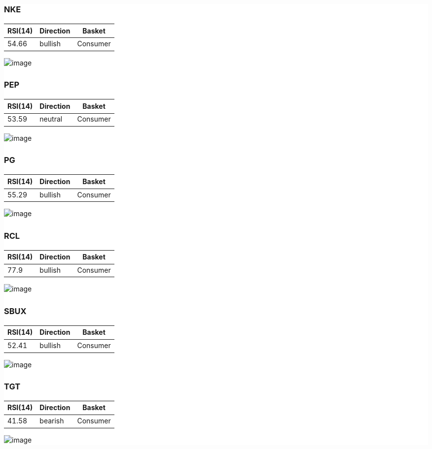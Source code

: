 ### NKE

|  RSI(14) | Direction | Basket |
|----------|-------|--------|
|  54.66 | bullish | Consumer |

![image](https://finviz.com/publish/061823/NKEd133165952i.png)

### PEP

|  RSI(14) | Direction | Basket |
|----------|-------|--------|
|  53.59 | neutral | Consumer |

![image](https://finviz.com/publish/061823/PEPd132777434i.png)

### PG

|  RSI(14) | Direction | Basket |
|----------|-------|--------|
|  55.29 | bullish | Consumer |

![image](https://finviz.com/publish/061823/PGd132926472i.png)

### RCL

|  RSI(14) | Direction | Basket |
|----------|-------|--------|
|  77.9 | bullish | Consumer |

![image](https://finviz.com/publish/061823/RCLd132831983i.png)

### SBUX

|  RSI(14) | Direction | Basket |
|----------|-------|--------|
|  52.41 | bullish | Consumer |

![image](https://finviz.com/publish/061823/SBUXd132931222i.png)

### TGT

|  RSI(14) | Direction | Basket |
|----------|-------|--------|
|  41.58 | bearish | Consumer |

![image](https://finviz.com/publish/061823/TGTd133172084i.png)
